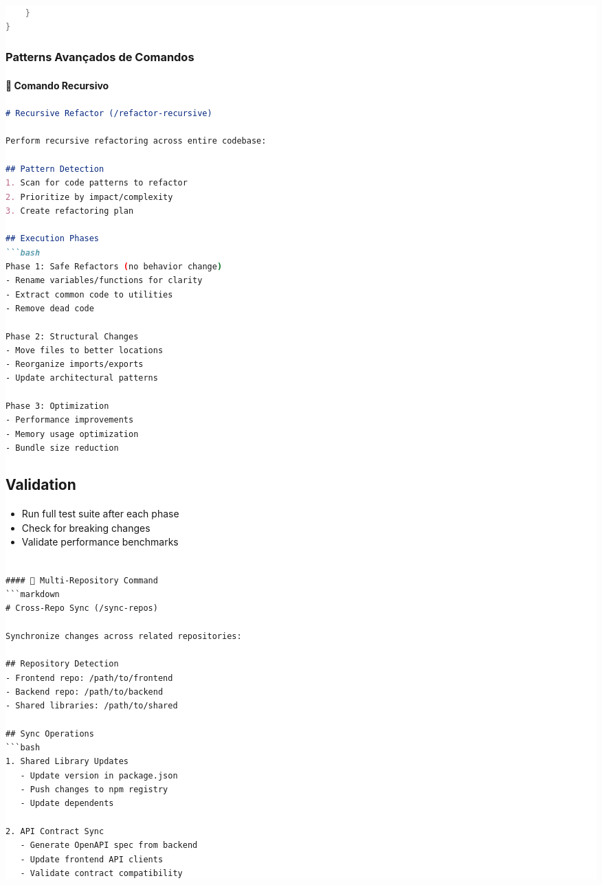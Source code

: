 ```groovy
    }
}
```

### Patterns Avançados de Comandos

#### 🔄 Comando Recursivo
```markdown
# Recursive Refactor (/refactor-recursive)

Perform recursive refactoring across entire codebase:

## Pattern Detection
1. Scan for code patterns to refactor
2. Prioritize by impact/complexity
3. Create refactoring plan

## Execution Phases
```bash
Phase 1: Safe Refactors (no behavior change)
- Rename variables/functions for clarity
- Extract common code to utilities
- Remove dead code

Phase 2: Structural Changes  
- Move files to better locations
- Reorganize imports/exports
- Update architectural patterns

Phase 3: Optimization
- Performance improvements
- Memory usage optimization
- Bundle size reduction
```

## Validation
- Run full test suite after each phase
- Check for breaking changes
- Validate performance benchmarks
```

#### 🎯 Multi-Repository Command
```markdown
# Cross-Repo Sync (/sync-repos)

Synchronize changes across related repositories:

## Repository Detection
- Frontend repo: /path/to/frontend
- Backend repo: /path/to/backend  
- Shared libraries: /path/to/shared

## Sync Operations
```bash
1. Shared Library Updates
   - Update version in package.json
   - Push changes to npm registry
   - Update dependents

2. API Contract Sync
   - Generate OpenAPI spec from backend
   - Update frontend API clients
   - Validate contract compatibility
```
